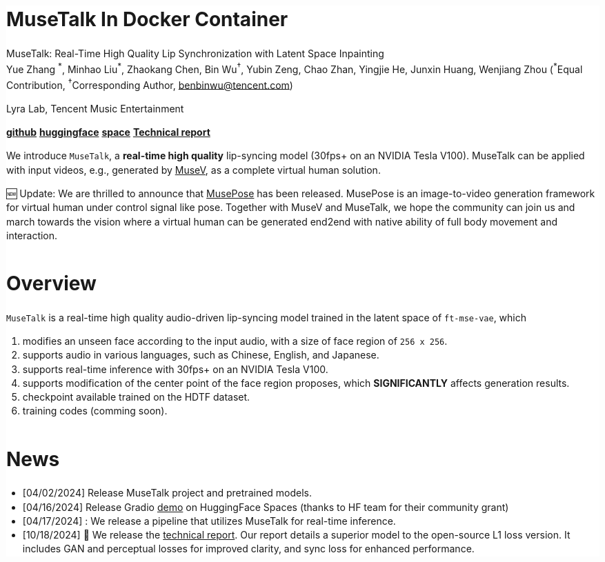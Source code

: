 # MuseTalk In Docker Container

MuseTalk: Real-Time High Quality Lip Synchronization with Latent Space Inpainting
</br>
Yue Zhang <sup>\*</sup>,
Minhao Liu<sup>\*</sup>,
Zhaokang Chen,
Bin Wu<sup>†</sup>,
Yubin Zeng, 
Chao Zhan,
Yingjie He,
Junxin Huang,
Wenjiang Zhou
(<sup>*</sup>Equal Contribution, <sup>†</sup>Corresponding Author, benbinwu@tencent.com)

Lyra Lab, Tencent Music Entertainment

**[github](https://github.com/TMElyralab/MuseTalk)**    **[huggingface](https://huggingface.co/TMElyralab/MuseTalk)**    **[space](https://huggingface.co/spaces/TMElyralab/MuseTalk)**    **[Technical report](https://arxiv.org/abs/2410.10122)**

We introduce `MuseTalk`, a **real-time high quality** lip-syncing model (30fps+ on an NVIDIA Tesla V100). MuseTalk can be applied with input videos, e.g., generated by [MuseV](https://github.com/TMElyralab/MuseV), as a complete virtual human solution.

:new: Update: We are thrilled to announce that [MusePose](https://github.com/TMElyralab/MusePose/) has been released. MusePose is an image-to-video generation framework for virtual human under control signal like pose. Together with MuseV and MuseTalk, we hope the community can join us and march towards the vision where a virtual human can be generated end2end with native ability of full body movement and interaction.


# Overview
`MuseTalk` is a real-time high quality audio-driven lip-syncing model trained in the latent space of `ft-mse-vae`, which

1. modifies an unseen face according to the input audio, with a size of face region of `256 x 256`.
1. supports audio in various languages, such as Chinese, English, and Japanese.
1. supports real-time inference with 30fps+ on an NVIDIA Tesla V100.
1. supports modification of the center point of the face region proposes, which **SIGNIFICANTLY** affects generation results. 
1. checkpoint available trained on the HDTF dataset.
1. training codes (comming soon).

# News
- [04/02/2024] Release MuseTalk project and pretrained models.
- [04/16/2024] Release Gradio [demo](https://huggingface.co/spaces/TMElyralab/MuseTalk) on HuggingFace Spaces (thanks to HF team for their community grant)
- [04/17/2024] : We release a pipeline that utilizes MuseTalk for real-time inference.
- [10/18/2024] :mega: We release the [technical report](https://arxiv.org/abs/2410.10122). Our report details a superior model to the open-source L1 loss version. It includes GAN and perceptual losses for improved clarity, and sync loss for enhanced performance.
